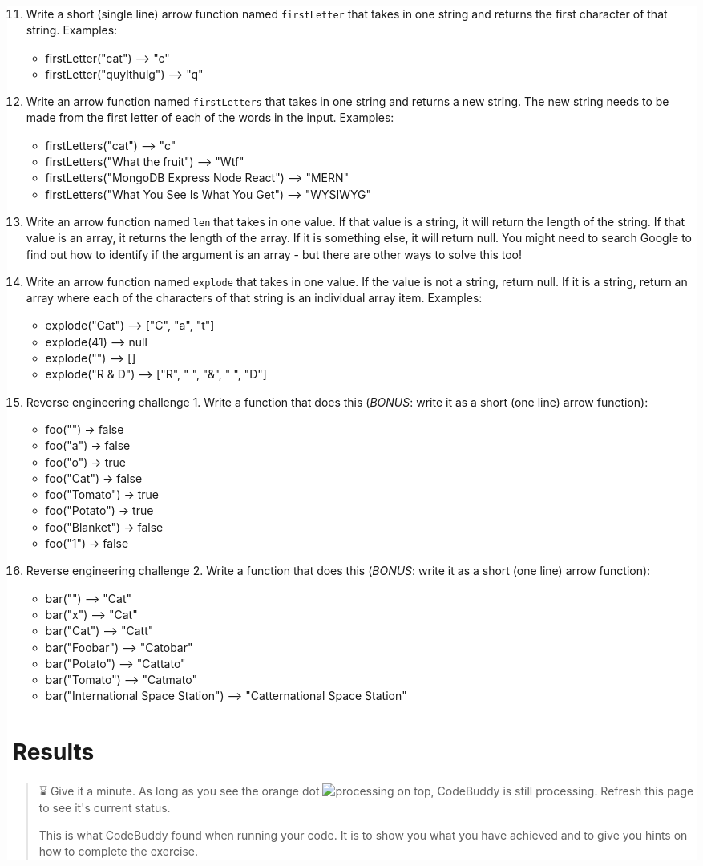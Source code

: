11. Write a short (single line) arrow function named `firstLetter` that takes in one string and returns the first character of that string. Examples:
    - firstLetter("cat") --> "c"
    - firstLetter("quylthulg") --> "q"

12. Write an arrow function named `firstLetters` that takes in one string and returns a new string. The new string needs to be made from the first letter of each of the words in the input. Examples:
    - firstLetters("cat") --> "c"
    - firstLetters("What the fruit") --> "Wtf"
    - firstLetters("MongoDB Express Node React") --> "MERN"
    - firstLetters("What You See Is What You Get") --> "WYSIWYG"

13. Write an arrow function named `len` that takes in one value. If that value is a string, it will return the length of the string. If that value is an array, it returns the length of the array. If it is something else, it will return null. You might need to search Google to find out how to identify if the argument is an array - but there are other ways to solve this too!

14. Write an arrow function named `explode` that takes in one value. If the value is not a string, return null. If it is a string, return an array where each of the characters of that string is an individual array item. Examples:
    - explode("Cat") --> ["C", "a", "t"]
    - explode(41) --> null
    - explode("") --> []
    - explode("R & D") --> ["R", " ", "&", " ", "D"]

15. Reverse engineering challenge 1. Write a function that does this (*BONUS*: write it as a short (one line) arrow function):
    - foo("") -> false
    - foo("a") -> false
    - foo("o") -> true
    - foo("Cat") -> false
    - foo("Tomato") -> true
    - foo("Potato") -> true
    - foo("Blanket") -> false
    - foo("1") -> false

16. Reverse engineering challenge 2. Write a function that does this (*BONUS*: write it as a short (one line) arrow function):
    - bar("") --> "Cat"
    - bar("x") --> "Cat"
    - bar("Cat") --> "Catt"
    - bar("Foobar") --> "Catobar"
    - bar("Potato") --> "Cattato"
    - bar("Tomato") --> "Catmato"
    - bar("International Space Station") --> "Catternational Space Station"

[//]: # (autograding info start)
# <img src="https://github.com/DCI-EdTech/autograding-setup/raw/main/assets/bot-large.svg" alt="" data-canonical-src="https://github.com/DCI-EdTech/autograding-setup/raw/main/assets/bot-large.svg" height="31" /> Results
> ⌛ Give it a minute. As long as you see the orange dot ![processing](https://raw.githubusercontent.com/DCI-EdTech/autograding-setup/main/assets/processing.svg) on top, CodeBuddy is still processing. Refresh this page to see it's current status.
>
> This is what CodeBuddy found when running your code. It is to show you what you have achieved and to give you hints on how to complete the exercise.


[//]: # (autograding info end)
